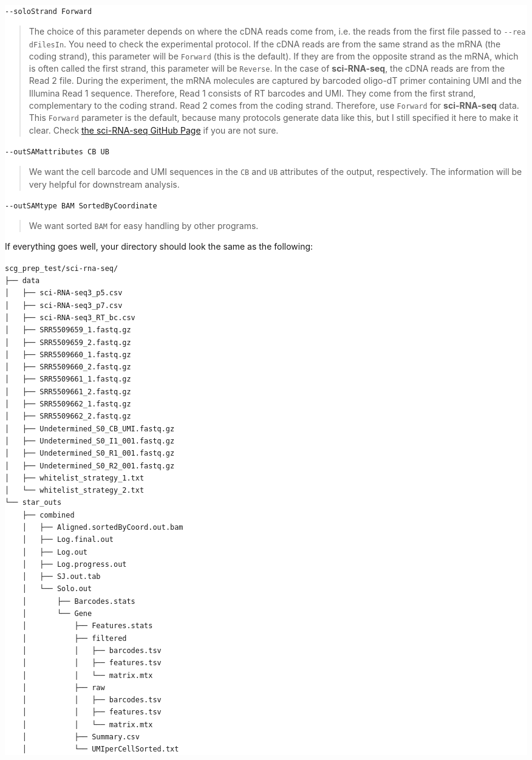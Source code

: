 `--soloStrand Forward`

> The choice of this parameter depends on where the cDNA reads come from, i.e. the reads from the first file passed to `--readFilesIn`. You need to check the experimental protocol. If the cDNA reads are from the same strand as the mRNA (the coding strand), this parameter will be `Forward` (this is the default). If they are from the opposite strand as the mRNA, which is often called the first strand, this parameter will be `Reverse`. In the case of __sci-RNA-seq__, the cDNA reads are from the Read 2 file. During the experiment, the mRNA molecules are captured by barcoded oligo-dT primer containing UMI and the Illumina Read 1 sequence. Therefore, Read 1 consists of RT barcodes and UMI. They come from the first strand, complementary to the coding strand. Read 2 comes from the coding strand. Therefore, use `Forward` for __sci-RNA-seq__ data. This `Forward` parameter is the default, because many protocols generate data like this, but I still specified it here to make it clear. Check [the sci-RNA-seq GitHub Page](https://teichlab.github.io/scg_lib_structs/methods_html/sci-RNA-seq_family.html) if you are not sure.

`--outSAMattributes CB UB`

> We want the cell barcode and UMI sequences in the `CB` and `UB` attributes of the output, respectively. The information will be very helpful for downstream analysis. 

`--outSAMtype BAM SortedByCoordinate`

> We want sorted `BAM` for easy handling by other programs.

If everything goes well, your directory should look the same as the following:

```console
scg_prep_test/sci-rna-seq/
├── data
│   ├── sci-RNA-seq3_p5.csv
│   ├── sci-RNA-seq3_p7.csv
│   ├── sci-RNA-seq3_RT_bc.csv
│   ├── SRR5509659_1.fastq.gz
│   ├── SRR5509659_2.fastq.gz
│   ├── SRR5509660_1.fastq.gz
│   ├── SRR5509660_2.fastq.gz
│   ├── SRR5509661_1.fastq.gz
│   ├── SRR5509661_2.fastq.gz
│   ├── SRR5509662_1.fastq.gz
│   ├── SRR5509662_2.fastq.gz
│   ├── Undetermined_S0_CB_UMI.fastq.gz
│   ├── Undetermined_S0_I1_001.fastq.gz
│   ├── Undetermined_S0_R1_001.fastq.gz
│   ├── Undetermined_S0_R2_001.fastq.gz
│   ├── whitelist_strategy_1.txt
│   └── whitelist_strategy_2.txt
└── star_outs
    ├── combined
    │   ├── Aligned.sortedByCoord.out.bam
    │   ├── Log.final.out
    │   ├── Log.out
    │   ├── Log.progress.out
    │   ├── SJ.out.tab
    │   └── Solo.out
    │       ├── Barcodes.stats
    │       └── Gene
    │           ├── Features.stats
    │           ├── filtered
    │           │   ├── barcodes.tsv
    │           │   ├── features.tsv
    │           │   └── matrix.mtx
    │           ├── raw
    │           │   ├── barcodes.tsv
    │           │   ├── features.tsv
    │           │   └── matrix.mtx
    │           ├── Summary.csv
    │           └── UMIperCellSorted.txt
```